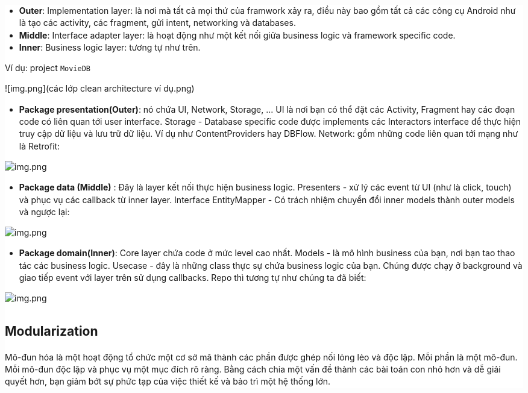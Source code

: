 - **Outer**: Implementation layer: là nơi mà tất cả mọi thứ của framwork xảy ra, điều này bao gồm tất cả các công cụ Android như là tạo các activity, các fragment, gửi intent, networking và databases.
- **Middle**: Interface adapter layer: là hoạt động như một kết nối giữa business logic và framework specific code.
- **Inner**: Business logic layer: tương tự như trên.

Ví dụ: project `MovieDB`

![img.png](các lớp clean architecture ví dụ.png)

- **Package presentation(Outer)**: nó chứa UI, Network, Storage, ... UI là nơi bạn có thể đặt các Activity, Fragment hay các đoạn code có liên quan tới user interface. Storage - Database specific code được implements các Interactors interface để thực hiện truy cập dữ liệu và lưu trữ dữ liệu. Ví dụ như ContentProviders hay DBFlow. Network: gồm những code liên quan tới mạng như là Retrofit:

![img.png](outer.png)

- **Package data (Middle)** : Đây là layer kết nối thực hiện business logic. Presenters - xử lý các event từ UI (như là click, touch) và phục vụ các callback từ inner layer. Interface EntityMapper - Có trách nhiệm chuyển đổi inner models thành outer models và ngược lại:

![img.png](middle.png)

- **Package domain(Inner)**: Core layer chứa code ở mức level cao nhất. Models - là mô hình business của bạn, nơi bạn tao thao tác các business logic. Usecase - đây là những class thực sự chứa business logic của bạn. Chúng được chạy ở background và giao tiếp event với layer trên sử dụng callbacks. Repo thì tương tự như chúng ta đã biết:

![img.png](inner.png)

## Modularization
Mô-đun hóa là một hoạt động tổ chức một cơ sở mã thành các phần được ghép nối lỏng lẻo và độc lập. Mỗi phần là một mô-đun. Mỗi mô-đun độc lập và phục vụ một mục đích rõ ràng. Bằng cách chia một vấn đề thành các bài toán con nhỏ hơn và dễ giải quyết hơn, bạn giảm bớt sự phức tạp của việc thiết kế và bảo trì một hệ thống lớn.


